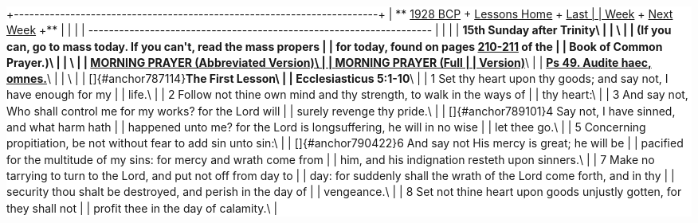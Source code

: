 +-----------------------------------------------------------------------+
| ** [1928 BCP](../index.html) + [Lessons Home](index.html) + [Last     |
| Week](Trinity14.html) + [Next Week](Trinity16.html) +**               |
|                                                                       |
| -------------------------------------------------------------------   |
|                                                                       |
| **15th Sunday after Trinity\                                          |
| \                                                                     |
| (If you can, go to mass today. If you can\'t, read the mass propers   |
| for today, found on pages [210-211](../propers/Trinity15.html) of the |
| Book of Common Prayer.)\                                              |
| \                                                                     |
| [MORNING PRAYER (Abbreviated Version)\                                |
| ](../DO_MP.html)[MORNING PRAYER (Full                                 |
| Version)](../dailyofficeMP.html)**\                                   |
| **[Ps 49. Audite haec, omnes.](../Psalter/Ps49.html)**\               |
| \                                                                     |
| []{#anchor787114}**The First Lesson\                                  |
| Ecclesiasticus 5:1-10**\                                              |
| 1 Set thy heart upon thy goods; and say not, I have enough for my     |
| life.\                                                                |
| 2 Follow not thine own mind and thy strength, to walk in the ways of  |
| thy heart:\                                                           |
| 3 And say not, Who shall control me for my works? for the Lord will   |
| surely revenge thy pride.\                                            |
| []{#anchor789101}4 Say not, I have sinned, and what harm hath         |
| happened unto me? for the Lord is longsuffering, he will in no wise   |
| let thee go.\                                                         |
| 5 Concerning propitiation, be not without fear to add sin unto sin:\  |
| []{#anchor790422}6 And say not His mercy is great; he will be         |
| pacified for the multitude of my sins: for mercy and wrath come from  |
| him, and his indignation resteth upon sinners.\                       |
| 7 Make no tarrying to turn to the Lord, and put not off from day to   |
| day: for suddenly shall the wrath of the Lord come forth, and in thy  |
| security thou shalt be destroyed, and perish in the day of            |
| vengeance.\                                                           |
| 8 Set not thine heart upon goods unjustly gotten, for they shall not  |
| profit thee in the day of calamity.\                                  |